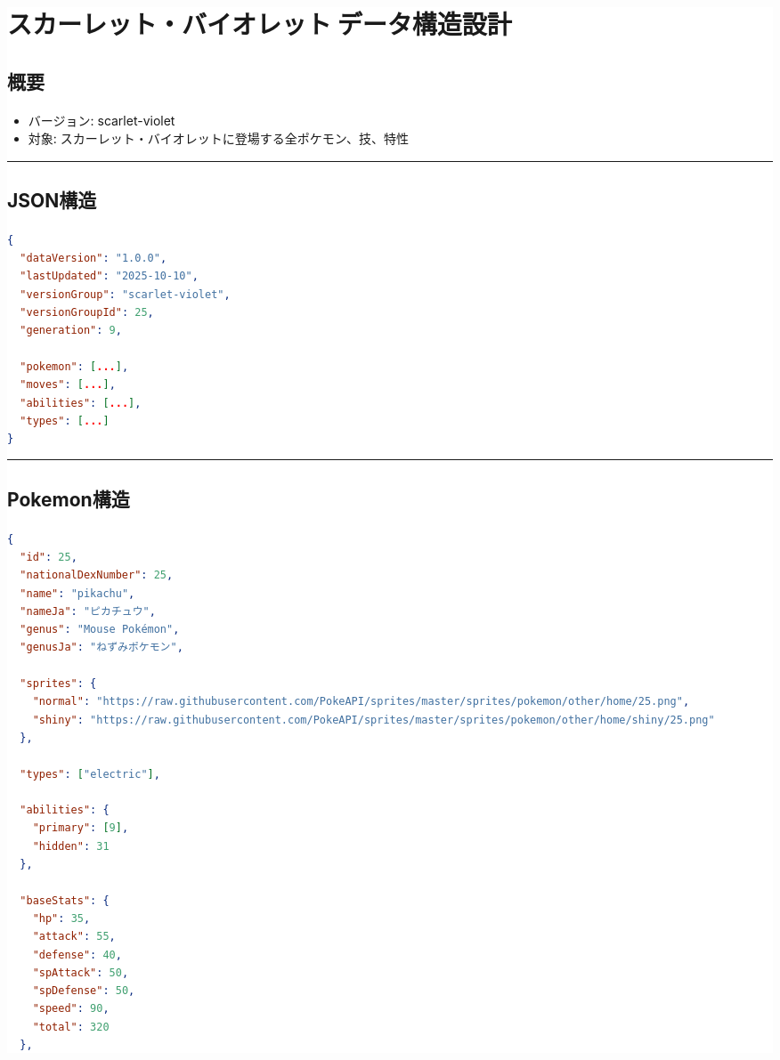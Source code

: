 # スカーレット・バイオレット データ構造設計

## 概要
- バージョン: scarlet-violet
- 対象: スカーレット・バイオレットに登場する全ポケモン、技、特性

---

## JSON構造

```json
{
  "dataVersion": "1.0.0",
  "lastUpdated": "2025-10-10",
  "versionGroup": "scarlet-violet",
  "versionGroupId": 25,
  "generation": 9,

  "pokemon": [...],
  "moves": [...],
  "abilities": [...],
  "types": [...]
}
```

---

## Pokemon構造

```json
{
  "id": 25,
  "nationalDexNumber": 25,
  "name": "pikachu",
  "nameJa": "ピカチュウ",
  "genus": "Mouse Pokémon",
  "genusJa": "ねずみポケモン",

  "sprites": {
    "normal": "https://raw.githubusercontent.com/PokeAPI/sprites/master/sprites/pokemon/other/home/25.png",
    "shiny": "https://raw.githubusercontent.com/PokeAPI/sprites/master/sprites/pokemon/other/home/shiny/25.png"
  },

  "types": ["electric"],

  "abilities": {
    "primary": [9],
    "hidden": 31
  },

  "baseStats": {
    "hp": 35,
    "attack": 55,
    "defense": 40,
    "spAttack": 50,
    "spDefense": 50,
    "speed": 90,
    "total": 320
  },

```